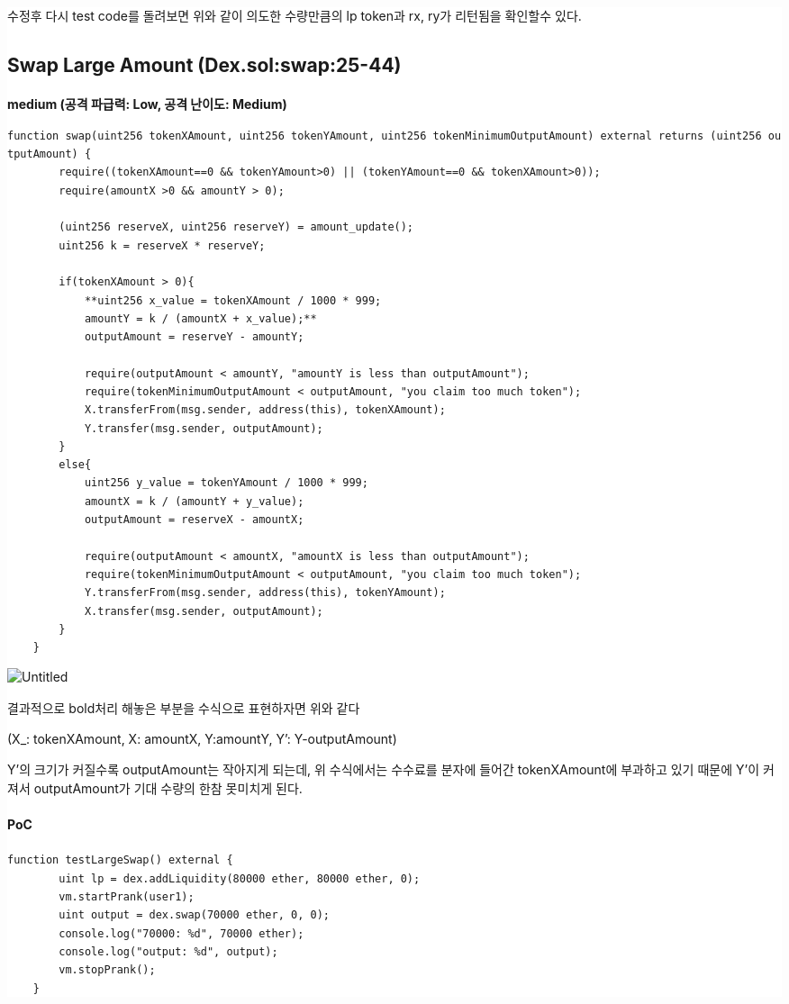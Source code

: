 수정후 다시 test code를 돌려보면 위와 같이 의도한 수량만큼의 lp token과 rx, ry가 리턴됨을 확인할수 있다.

## Swap Large Amount (Dex.sol:swap:25-44)

******************medium (공격 파급력: Low, 공격 난이도: Medium)******************

```solidity
function swap(uint256 tokenXAmount, uint256 tokenYAmount, uint256 tokenMinimumOutputAmount) external returns (uint256 outputAmount) {
        require((tokenXAmount==0 && tokenYAmount>0) || (tokenYAmount==0 && tokenXAmount>0));
        require(amountX >0 && amountY > 0);

        (uint256 reserveX, uint256 reserveY) = amount_update();
        uint256 k = reserveX * reserveY;

        if(tokenXAmount > 0){
            **uint256 x_value = tokenXAmount / 1000 * 999;
            amountY = k / (amountX + x_value);**
            outputAmount = reserveY - amountY;

            require(outputAmount < amountY, "amountY is less than outputAmount");
            require(tokenMinimumOutputAmount < outputAmount, "you claim too much token");
            X.transferFrom(msg.sender, address(this), tokenXAmount);
            Y.transfer(msg.sender, outputAmount);
        }
        else{
            uint256 y_value = tokenYAmount / 1000 * 999;
            amountX = k / (amountY + y_value);
            outputAmount = reserveX - amountX;

            require(outputAmount < amountX, "amountX is less than outputAmount");
            require(tokenMinimumOutputAmount < outputAmount, "you claim too much token");
            Y.transferFrom(msg.sender, address(this), tokenYAmount);
            X.transfer(msg.sender, outputAmount);
        }
    }
```

![Untitled](DEX%208d34030fa7d74aaf9bdacbfaef0914f3/Untitled.png)

결과적으로 bold처리 해놓은 부분을 수식으로 표현하자면 위와 같다

(X_: tokenXAmount, X: amountX, Y:amountY, Y’: Y-outputAmount)

Y’의 크기가 커질수록 outputAmount는 작아지게 되는데, 위 수식에서는 수수료를 분자에 들어간 tokenXAmount에 부과하고 있기 때문에 Y’이 커져서 outputAmount가 기대 수량의 한참 못미치게 된다.

#### PoC

```solidity
function testLargeSwap() external {
        uint lp = dex.addLiquidity(80000 ether, 80000 ether, 0);
        vm.startPrank(user1);
        uint output = dex.swap(70000 ether, 0, 0);
        console.log("70000: %d", 70000 ether);
        console.log("output: %d", output);
        vm.stopPrank();
    }
```
